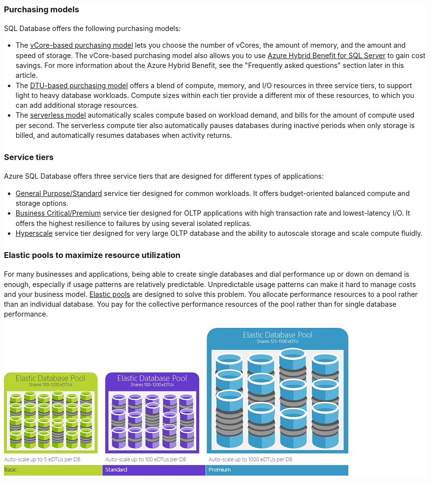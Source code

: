 ### Purchasing models

SQL Database offers the following purchasing models:
- The [vCore-based purchasing model](service-tiers-vcore.md) lets you choose the number of vCores, the amount of memory, and the amount and speed of storage. The vCore-based purchasing model also allows you to use [Azure Hybrid Benefit for SQL Server](https://azure.microsoft.com/pricing/hybrid-benefit/) to gain cost savings. For more information about the Azure Hybrid Benefit, see the "Frequently asked questions" section later in this article.
- The [DTU-based purchasing model](service-tiers-dtu.md) offers a blend of compute, memory, and I/O resources in three service tiers, to support light to heavy database workloads. Compute sizes within each tier provide a different mix of these resources, to which you can add additional storage resources.
- The [serverless model](serverless-tier-overview.md) automatically scales compute based on workload demand, and bills for the amount of compute used per second. The serverless compute tier also automatically pauses databases during inactive periods when only storage is billed, and automatically resumes databases when activity returns.

### Service tiers

Azure SQL Database offers three service tiers that are designed for different types of applications:
- [General Purpose/Standard](service-tier-general-purpose.md) service tier designed for common workloads. It offers budget-oriented balanced compute and storage options.
- [Business Critical/Premium](service-tier-business-critical.md) service tier designed for OLTP applications with high transaction rate and lowest-latency I/O. It offers the highest resilience to failures by using several isolated replicas.
- [Hyperscale](service-tier-hyperscale.md) service tier designed for very large OLTP database and the ability to autoscale storage and scale compute fluidly.    

### Elastic pools to maximize resource utilization

For many businesses and applications, being able to create single databases and dial performance up or down on demand is enough, especially if usage patterns are relatively predictable. Unpredictable usage patterns can make it hard to manage costs and your business model. [Elastic pools](elastic-pool-overview.md) are designed to solve this problem. You allocate performance resources to a pool rather than an individual database. You pay for the collective performance resources of the pool rather than for single database performance.

   ![Graphic that shows elastic pools in basic, standard, and premium editions](./media/sql-database-paas-overview/sqldb_elastic_pools.png)
